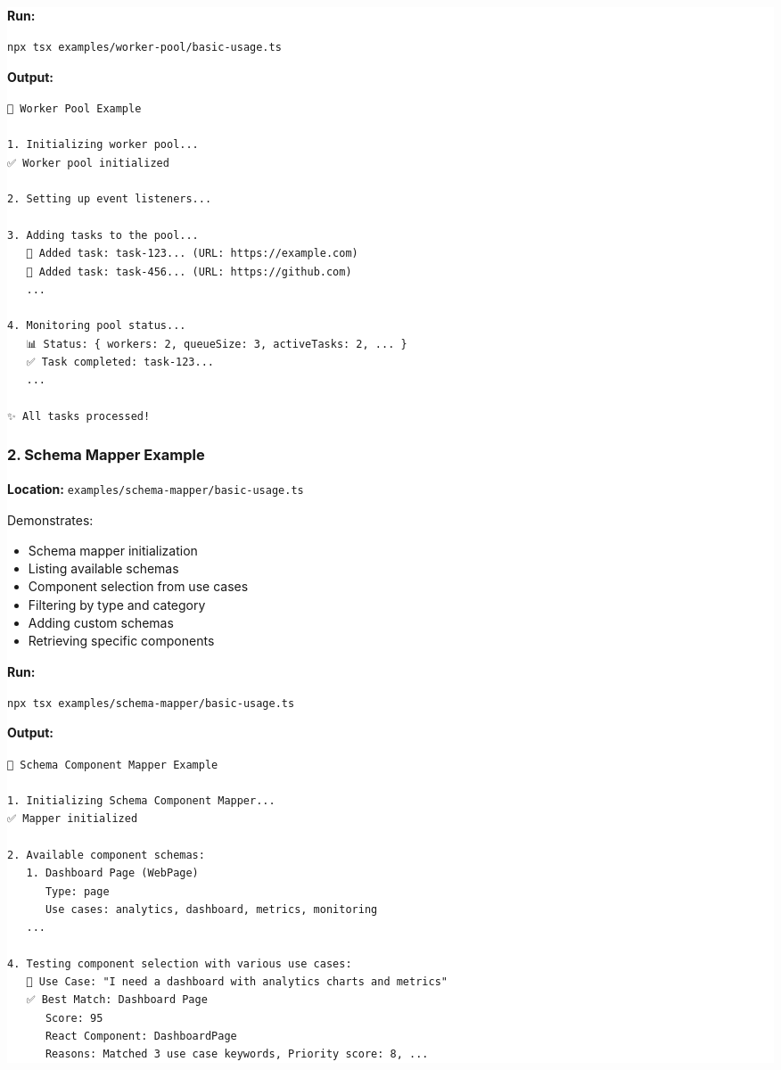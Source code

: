 **Run:**
```bash
npx tsx examples/worker-pool/basic-usage.ts
```

**Output:**
```
🚀 Worker Pool Example

1. Initializing worker pool...
✅ Worker pool initialized

2. Setting up event listeners...

3. Adding tasks to the pool...
   📝 Added task: task-123... (URL: https://example.com)
   📝 Added task: task-456... (URL: https://github.com)
   ...

4. Monitoring pool status...
   📊 Status: { workers: 2, queueSize: 3, activeTasks: 2, ... }
   ✅ Task completed: task-123...
   ...

✨ All tasks processed!
```

### 2. Schema Mapper Example

**Location:** `examples/schema-mapper/basic-usage.ts`

Demonstrates:
- Schema mapper initialization
- Listing available schemas
- Component selection from use cases
- Filtering by type and category
- Adding custom schemas
- Retrieving specific components

**Run:**
```bash
npx tsx examples/schema-mapper/basic-usage.ts
```

**Output:**
```
🎨 Schema Component Mapper Example

1. Initializing Schema Component Mapper...
✅ Mapper initialized

2. Available component schemas:
   1. Dashboard Page (WebPage)
      Type: page
      Use cases: analytics, dashboard, metrics, monitoring
   ...

4. Testing component selection with various use cases:
   📝 Use Case: "I need a dashboard with analytics charts and metrics"
   ✅ Best Match: Dashboard Page
      Score: 95
      React Component: DashboardPage
      Reasons: Matched 3 use case keywords, Priority score: 8, ...
```
